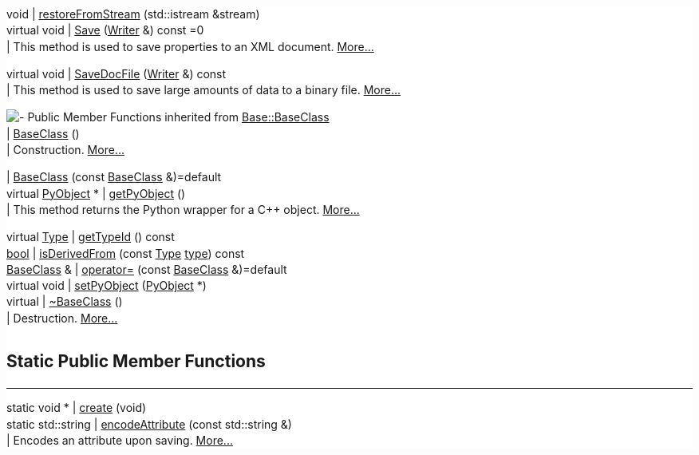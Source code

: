 void | [restoreFromStream](../../d9/d25/classBase_1_1Persistence.html#acf69a699ddf6fc30ff05fa70a27cc2dd) (std::istream &stream)  
virtual void | [Save](../../d9/d25/classBase_1_1Persistence.html#a0045bae1285a7176f3012454c4953436) ([Writer](../../dd/d4d/classBase_1_1Writer.html) &) const =0  
| This method is used to save properties to an XML document.
[More...](../../d9/d25/classBase_1_1Persistence.html#a0045bae1285a7176f3012454c4953436)  
  
virtual void | [SaveDocFile](../../d9/d25/classBase_1_1Persistence.html#af6ddc03fc798b7eb485afe4d98ec5e45) ([Writer](../../dd/d4d/classBase_1_1Writer.html) &) const  
| This method is used to save large amounts of data to a binary file.
[More...](../../d9/d25/classBase_1_1Persistence.html#af6ddc03fc798b7eb485afe4d98ec5e45)  
  
![-](../../closed.png) Public Member Functions inherited from
[Base::BaseClass](../../df/d4d/classBase_1_1BaseClass.html)  
|
[BaseClass](../../df/d4d/classBase_1_1BaseClass.html#a84b1d36d0060e74a7b48255bca0d1928)
()  
| Construction.
[More...](../../df/d4d/classBase_1_1BaseClass.html#a84b1d36d0060e74a7b48255bca0d1928)  
  
|
[BaseClass](../../df/d4d/classBase_1_1BaseClass.html#ae41bc09a1498fbd4e952e7a7dd9de791)
(const [BaseClass](../../df/d4d/classBase_1_1BaseClass.html) &)=default  
virtual [PyObject](../../df/d1b/classPyObject.html) * | [getPyObject](../../df/d4d/classBase_1_1BaseClass.html#a5abe791f44a7691c96c166820f823514) ()  
| This method returns the Python wrapper for a C++ object.
[More...](../../df/d4d/classBase_1_1BaseClass.html#a5abe791f44a7691c96c166820f823514)  
  
virtual [Type](../../dc/dee/classBase_1_1Type.html) | [getTypeId](../../df/d4d/classBase_1_1BaseClass.html#addbd3a4f09fce7ce5c6bf021e4c1d566) () const  
[bool](../../d9/db9/classbool.html) | [isDerivedFrom](../../df/d4d/classBase_1_1BaseClass.html#ac0aa6b7835ac8a11363cf54d84c5c127) (const [Type](../../dc/dee/classBase_1_1Type.html) [type](../../d9/d98/classtype.html)) const  
[BaseClass](../../df/d4d/classBase_1_1BaseClass.html) & | [operator=](../../df/d4d/classBase_1_1BaseClass.html#ad334dfcaf7aa8b86993eaefac41207c2) (const [BaseClass](../../df/d4d/classBase_1_1BaseClass.html) &)=default  
virtual void | [setPyObject](../../df/d4d/classBase_1_1BaseClass.html#a3146be9d62368b0c207a5571ed74828e) ([PyObject](../../df/d1b/classPyObject.html) *)  
virtual | [~BaseClass](../../df/d4d/classBase_1_1BaseClass.html#a7bd44242e16f121ed78718ee8c234f49) ()  
| Destruction.
[More...](../../df/d4d/classBase_1_1BaseClass.html#a7bd44242e16f121ed78718ee8c234f49)  
  
  
##  Static Public Member Functions  
  
---  
static void * | [create](../../d9/d25/classBase_1_1Persistence.html#a8cecc55259bc79661a33a2d8df9764b7) (void)  
static std::string | [encodeAttribute](../../d9/d25/classBase_1_1Persistence.html#af652aa772949cdb36c2c087761f548ec) (const std::string &)  
| Encodes an attribute upon saving.
[More...](../../d9/d25/classBase_1_1Persistence.html#af652aa772949cdb36c2c087761f548ec)  
  